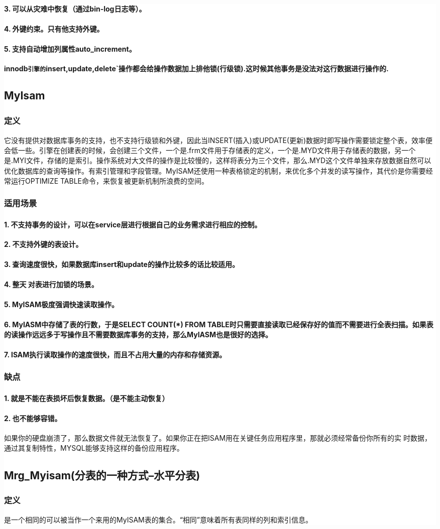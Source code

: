 #### 3.  可以从灾难中恢复（通过bin-log日志等）。

#### 4.  外键约束。只有他支持外键。

#### 5.  支持自动增加列属性auto_increment。

**innodb`引擎的`insert,update,delete`操作都会给操作数据加上排他锁(行级锁).这时候其他事务是没法对这行数据进行操作的.**



## MyIsam

### 定义

它没有提供对数据库事务的支持，也不支持行级锁和外键，因此当INSERT(插入)或UPDATE(更新)数据时即写操作需要锁定整个表，效率便会低一些。引擎在创建表的时候，会创建三个文件，一个是.frm文件用于存储表的定义，一个是.MYD文件用于存储表的数据，另一个是.MYI文件，存储的是索引。操作系统对大文件的操作是比较慢的，这样将表分为三个文件，那么.MYD这个文件单独来存放数据自然可以优化数据库的查询等操作。有索引管理和字段管理。MyISAM还使用一种表格锁定的机制，来优化多个并发的读写操作，其代价是你需要经常运行OPTIMIZE TABLE命令，来恢复被更新机制所浪费的空间。

### 适用场景

#### 1.  不支持事务的设计，可以在service层进行根据自己的业务需求进行相应的控制。

#### 2.  不支持外键的表设计。

#### 3.  查询速度很快，如果数据库insert和update的操作比较多的话比较适用。

#### 4.   整天 对表进行加锁的场景。

#### 5.   MyISAM极度强调快速读取操作。

#### 6.   MyIASM中存储了表的行数，于是SELECT COUNT(*) FROM TABLE时只需要直接读取已经保存好的值而不需要进行全表扫描。如果表的读操作远远多于写操作且不需要数据库事务的支持，那么MyIASM也是很好的选择。

#### 7.   ISAM执行读取操作的速度很快，而且不占用大量的内存和存储资源。



### 缺点

#### 1.  就是不能在表损坏后恢复数据。（是不能主动恢复）

#### 2.  也不能够容错。

如果你的硬盘崩溃了，那么数据文件就无法恢复了。如果你正在把ISAM用在关键任务应用程序里，那就必须经常备份你所有的实 时数据，通过其复制特性，MYSQL能够支持这样的备份应用程序。



## Mrg_Myisam(分表的一种方式–水平分表)

### 定义

是一个相同的可以被当作一个来用的MyISAM表的集合。“相同”意味着所有表同样的列和索引信息。
